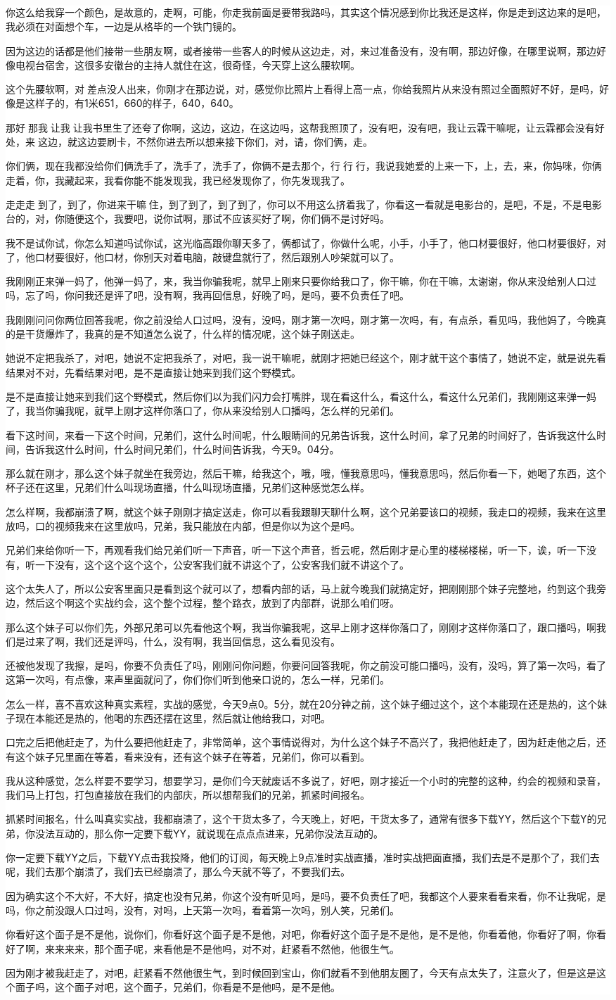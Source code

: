 你这么给我穿一个颜色，是故意的，走啊，可能，你走我前面是要带我路吗，其实这个情况感到你比我还是这样，你是走到这边来的是吧，我必须在对面想个车，一边是从格毕的一个铁门镜的。

因为这边的话都是他们接带一些朋友啊，或者接带一些客人的时候从这边走，对，来过准备没有，没有啊，那边好像，在哪里说啊，那边好像电视台宿舍，这很多安徽台的主持人就住在这，很奇怪，今天穿上这么腰软啊。

这个先腰软啊，对 差点没人出来，你刚才在那边说，对，感觉你比照片上看得上高一点，你给我照片从来没有照过全面照好不好，是吗，好像是这样子的，有1米651，660的样子，640，640。

那好 那我 让我 让我书里生了还夸了你啊，这边，这边，在这边吗，这帮我照顶了，没有吧，没有吧，我让云霖干嘛呢，让云霖都会没有好处，来 这边，就这边要刷卡，不然你进去所以想来接下你们，对，请，你们俩，走。

你们俩，现在我都没给你们俩洗手了，洗手了，洗手了，你俩不是去那个，行 行 行，我说我她爱的上来一下，上，去，来，你妈咪，你俩走着，你，我藏起来，我看你能不能发现我，我已经发现你了，你先发现我了。

走走走 到了，到了，你进来干嘛 住，到了到了，到了到了，你可以不用这么挤着我了，你看这一看就是电影台的，是吧，不是，不是电影台的，对，你随便这个，我要吧，说你试啊，那试不应该买好了啊，你们俩不是讨好吗。

我不是试你试，你怎么知道吗试你试，这光临高跟你聊天多了，俩都试了，你做什么呢，小手，小手了，他口材要很好，他口材要很好，对了，他口材要很好，他口材，你别天对着电脑，敲键盘就行了，然后跟别人吵架就可以了。

我刚刚正来弹一妈了，他弹一妈了，来，我当你骗我呢，就早上刚来只要你给我口了，你干嘛，你在干嘛，太谢谢，你从来没给别人口过吗，忘了吗，你问我还是评了吧，没有啊，我再回信息，好晚了吗，是吗，要不负责任了吧。

我刚刚问问你两位回答我呢，你之前没给人口过吗，没有，没吗，刚才第一次吗，刚才第一次吗，有，有点杀，看见吗，我他妈了，今晚真的是干货爆炸了，我真的是不知道怎么说了，什么样的情况呢，这个妹子刚送走。

她说不定把我杀了，对吧，她说不定把我杀了，对吧，我一说干嘛呢，就刚才把她已经这个，刚才就干这个事情了，她说不定，就是说先看结果对不对，先看结果对吧，是不是直接让她来到我们这个野模式。

是不是直接让她来到我们这个野模式，然后你们以为我们闪力会打嘴胖，现在看这什么，看这什么，看这什么兄弟们，我刚刚这来弹一妈了，我当你骗我呢，就早上刚才这样你落口了，你从来没给别人口播吗，怎么样的兄弟们。

看下这时间，来看一下这个时间，兄弟们，这什么时间呢，什么眼睛间的兄弟告诉我，这什么时间，拿了兄弟的时间好了，告诉我这什么时间，告诉我这什么时间，什么时间兄弟们，什么时间告诉我，今天9。04分。

那么就在刚才，那么这个妹子就坐在我旁边，然后干嘛，给我这个，哦，哦，懂我意思吗，懂我意思吗，然后你看一下，她喝了东西，这个杯子还在这里，兄弟们什么叫现场直播，什么叫现场直播，兄弟们这种感觉怎么样。

怎么样啊，我都崩溃了啊，就这个妹子刚刚才搞定送走，你可以看我跟聊天聊什么啊，这个兄弟要该口的视频，我走口的视频，我来在这里放吗，口的视频我来在这里放吗，兄弟，我只能放在内部，但是你以为这个是吗。

兄弟们来给你听一下，再观看我们给兄弟们听一下声音，听一下这个声音，哲云呢，然后刚才是心里的楼梯楼梯，听一下，诶，听一下没有，听一下没有，这个这个这个这个，公安客我们就不讲这个了，公安客我们就不讲这个了。

这个太失人了，所以公安客里面只是看到这个就可以了，想看内部的话，马上就今晚我们就搞定好，把刚刚那个妹子完整地，约到这个我旁边，然后这个啊这个实战约会，这个整个过程，整个路衣，放到了内部群，说那么咱们呀。

那么这个妹子可以你们先，外部兄弟可以先看他这个啊，我当你骗我呢，这早上刚才这样你落口了，刚刚才这样你落口了，跟口播吗，啊我们是过来了啊，我们还是评吗，什么，没有啊，我当回信息，这么看见没有。

还被他发现了我擦，是吗，你要不负责任了吗，刚刚问你问题，你要问回答我呢，你之前没可能口播吗，没有，没吗，算了第一次吗，看了这第一次吗，有点像，来声里面就问了，你们你们听到他亲口说的，怎么一样，兄弟们。

怎么一样，喜不喜欢这种真实素程，实战的感觉，今天9点0。5分，就在20分钟之前，这个妹子细过这个，这个本能现在还是热的，这个妹子现在本能还是热的，他喝的东西还摆在这里，然后就让他给我口，对吧。

口完之后把他赶走了，为什么要把他赶走了，非常简单，这个事情说得对，为什么这个妹子不高兴了，我把他赶走了，因为赶走他之后，还有这个妹子兄里面在等着，看来没有，还有这个妹子在等着，兄弟们，你可以看到。

我从这种感觉，怎么样要不要学习，想要学习，是你们今天就废话不多说了，好吧，刚才接近一个小时的完整的这种，约会的视频和录音，我们马上打包，打包直接放在我们的内部庆，所以想帮我们的兄弟，抓紧时间报名。

抓紧时间报名，什么叫真实实战，我都崩溃了，这个干货太多了，今天晚上，好吧，干货太多了，通常有很多下载YY，然后这个下载Y的兄弟，你没法互动的，那么你一定要下载YY，就说现在点点点进来，兄弟你没法互动的。

你一定要下载YY之后，下载YY点击我投降，他们的订阅，每天晚上9点准时实战直播，准时实战把面直播，我们去是不是那个了，我们去呢，我们去那个崩溃了，我们去已经崩溃了，那么今天就不等了，不要我们去。

因为确实这个不大好，不大好，搞定也没有兄弟，你这个没有听见吗，是吗，要不负责任了吧，我都这个人要来看看来看，你不让我呢，是吗，你之前没跟人口过吗，没有，对吗，上天第一次吗，看着第一次吗，别人笑，兄弟们。

你看好这个面子是不是他，说你们，你看好这个面子是不是他，对吧，你看好这个面子是不是他，是不是他，你看着他，你看好了啊，你看好了啊，来来来来，那个面子呢，来看他是不是他吗，对不对，赶紧看不然他，他很生气。

因为刚才被我赶走了，对吧，赶紧看不然他很生气，到时候回到宝山，你们就看不到他朋友圈了，今天有点太失了，注意火了，但是这是这个面子吗，这个面子对吧，这个面子，兄弟们，你看是不是他吗，是不是他。
